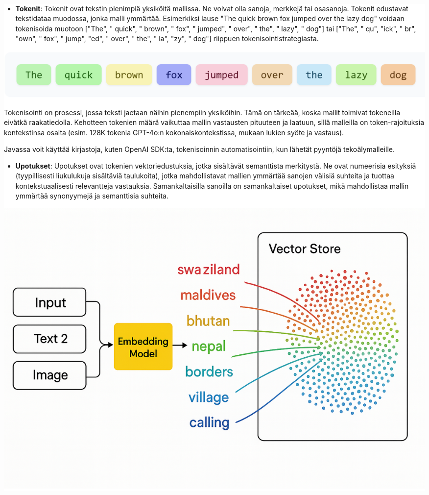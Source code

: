 - **Tokenit**: Tokenit ovat tekstin pienimpiä yksiköitä mallissa. Ne voivat olla sanoja, merkkejä tai osasanoja. Tokenit edustavat tekstidataa muodossa, jonka malli ymmärtää. Esimerkiksi lause "The quick brown fox jumped over the lazy dog" voidaan tokenisoida muotoon ["The", " quick", " brown", " fox", " jumped", " over", " the", " lazy", " dog"] tai ["The", " qu", "ick", " br", "own", " fox", " jump", "ed", " over", " the", " la", "zy", " dog"] riippuen tokenisointistrategiasta.

![Kuva: Generatiivisen tekoälyn token-esimerkki, jossa sanat jaetaan tokeneiksi](../../../01-IntroToGenAI/images/tokens.webp)

Tokenisointi on prosessi, jossa teksti jaetaan näihin pienempiin yksiköihin. Tämä on tärkeää, koska mallit toimivat tokeneilla eivätkä raakatiedolla. Kehotteen tokenien määrä vaikuttaa mallin vastausten pituuteen ja laatuun, sillä malleilla on token-rajoituksia kontekstinsa osalta (esim. 128K tokenia GPT-4o:n kokonaiskontekstissa, mukaan lukien syöte ja vastaus).

  Javassa voit käyttää kirjastoja, kuten OpenAI SDK:ta, tokenisoinnin automatisointiin, kun lähetät pyyntöjä tekoälymalleille.

- **Upotukset**: Upotukset ovat tokenien vektoriedustuksia, jotka sisältävät semanttista merkitystä. Ne ovat numeerisia esityksiä (tyypillisesti liukulukuja sisältäviä taulukoita), jotka mahdollistavat mallien ymmärtää sanojen välisiä suhteita ja tuottaa kontekstuaalisesti relevantteja vastauksia. Samankaltaisilla sanoilla on samankaltaiset upotukset, mikä mahdollistaa mallin ymmärtää synonyymejä ja semanttisia suhteita.

![Kuva: Upotukset](../../../translated_images/embedding.398e50802c0037f931c725fd0113747831ea7776434d2b3ba3eb2e7a1a20ab1f.fi.png)
